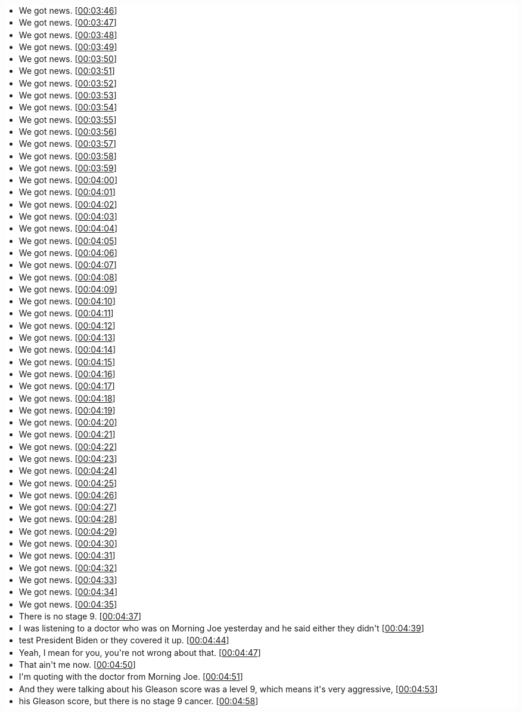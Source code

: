 *  We got news. [[00:03:46](https://www.youtube.com/watch?v=asWMuGVQYMA&t=226.72s)]
*  We got news. [[00:03:47](https://www.youtube.com/watch?v=asWMuGVQYMA&t=227.72s)]
*  We got news. [[00:03:48](https://www.youtube.com/watch?v=asWMuGVQYMA&t=228.72s)]
*  We got news. [[00:03:49](https://www.youtube.com/watch?v=asWMuGVQYMA&t=229.72s)]
*  We got news. [[00:03:50](https://www.youtube.com/watch?v=asWMuGVQYMA&t=230.72s)]
*  We got news. [[00:03:51](https://www.youtube.com/watch?v=asWMuGVQYMA&t=231.72s)]
*  We got news. [[00:03:52](https://www.youtube.com/watch?v=asWMuGVQYMA&t=232.72s)]
*  We got news. [[00:03:53](https://www.youtube.com/watch?v=asWMuGVQYMA&t=233.72s)]
*  We got news. [[00:03:54](https://www.youtube.com/watch?v=asWMuGVQYMA&t=234.72s)]
*  We got news. [[00:03:55](https://www.youtube.com/watch?v=asWMuGVQYMA&t=235.72s)]
*  We got news. [[00:03:56](https://www.youtube.com/watch?v=asWMuGVQYMA&t=236.72s)]
*  We got news. [[00:03:57](https://www.youtube.com/watch?v=asWMuGVQYMA&t=237.72s)]
*  We got news. [[00:03:58](https://www.youtube.com/watch?v=asWMuGVQYMA&t=238.72s)]
*  We got news. [[00:03:59](https://www.youtube.com/watch?v=asWMuGVQYMA&t=239.72s)]
*  We got news. [[00:04:00](https://www.youtube.com/watch?v=asWMuGVQYMA&t=240.72s)]
*  We got news. [[00:04:01](https://www.youtube.com/watch?v=asWMuGVQYMA&t=241.72s)]
*  We got news. [[00:04:02](https://www.youtube.com/watch?v=asWMuGVQYMA&t=242.72s)]
*  We got news. [[00:04:03](https://www.youtube.com/watch?v=asWMuGVQYMA&t=243.72s)]
*  We got news. [[00:04:04](https://www.youtube.com/watch?v=asWMuGVQYMA&t=244.72s)]
*  We got news. [[00:04:05](https://www.youtube.com/watch?v=asWMuGVQYMA&t=245.72s)]
*  We got news. [[00:04:06](https://www.youtube.com/watch?v=asWMuGVQYMA&t=246.72s)]
*  We got news. [[00:04:07](https://www.youtube.com/watch?v=asWMuGVQYMA&t=247.72s)]
*  We got news. [[00:04:08](https://www.youtube.com/watch?v=asWMuGVQYMA&t=248.72s)]
*  We got news. [[00:04:09](https://www.youtube.com/watch?v=asWMuGVQYMA&t=249.72s)]
*  We got news. [[00:04:10](https://www.youtube.com/watch?v=asWMuGVQYMA&t=250.72s)]
*  We got news. [[00:04:11](https://www.youtube.com/watch?v=asWMuGVQYMA&t=251.72s)]
*  We got news. [[00:04:12](https://www.youtube.com/watch?v=asWMuGVQYMA&t=252.72s)]
*  We got news. [[00:04:13](https://www.youtube.com/watch?v=asWMuGVQYMA&t=253.72s)]
*  We got news. [[00:04:14](https://www.youtube.com/watch?v=asWMuGVQYMA&t=254.72s)]
*  We got news. [[00:04:15](https://www.youtube.com/watch?v=asWMuGVQYMA&t=255.72s)]
*  We got news. [[00:04:16](https://www.youtube.com/watch?v=asWMuGVQYMA&t=256.72s)]
*  We got news. [[00:04:17](https://www.youtube.com/watch?v=asWMuGVQYMA&t=257.72s)]
*  We got news. [[00:04:18](https://www.youtube.com/watch?v=asWMuGVQYMA&t=258.72s)]
*  We got news. [[00:04:19](https://www.youtube.com/watch?v=asWMuGVQYMA&t=259.72s)]
*  We got news. [[00:04:20](https://www.youtube.com/watch?v=asWMuGVQYMA&t=260.72s)]
*  We got news. [[00:04:21](https://www.youtube.com/watch?v=asWMuGVQYMA&t=261.72s)]
*  We got news. [[00:04:22](https://www.youtube.com/watch?v=asWMuGVQYMA&t=262.72s)]
*  We got news. [[00:04:23](https://www.youtube.com/watch?v=asWMuGVQYMA&t=263.72s)]
*  We got news. [[00:04:24](https://www.youtube.com/watch?v=asWMuGVQYMA&t=264.72s)]
*  We got news. [[00:04:25](https://www.youtube.com/watch?v=asWMuGVQYMA&t=265.72s)]
*  We got news. [[00:04:26](https://www.youtube.com/watch?v=asWMuGVQYMA&t=266.72s)]
*  We got news. [[00:04:27](https://www.youtube.com/watch?v=asWMuGVQYMA&t=267.72s)]
*  We got news. [[00:04:28](https://www.youtube.com/watch?v=asWMuGVQYMA&t=268.72s)]
*  We got news. [[00:04:29](https://www.youtube.com/watch?v=asWMuGVQYMA&t=269.72s)]
*  We got news. [[00:04:30](https://www.youtube.com/watch?v=asWMuGVQYMA&t=270.72s)]
*  We got news. [[00:04:31](https://www.youtube.com/watch?v=asWMuGVQYMA&t=271.72s)]
*  We got news. [[00:04:32](https://www.youtube.com/watch?v=asWMuGVQYMA&t=272.72s)]
*  We got news. [[00:04:33](https://www.youtube.com/watch?v=asWMuGVQYMA&t=273.72s)]
*  We got news. [[00:04:34](https://www.youtube.com/watch?v=asWMuGVQYMA&t=274.72s)]
*  We got news. [[00:04:35](https://www.youtube.com/watch?v=asWMuGVQYMA&t=275.72s)]
*  There is no stage 9. [[00:04:37](https://www.youtube.com/watch?v=asWMuGVQYMA&t=277.72s)]
*  I was listening to a doctor who was on Morning Joe yesterday and he said either they didn't [[00:04:39](https://www.youtube.com/watch?v=asWMuGVQYMA&t=279.72s)]
*  test President Biden or they covered it up. [[00:04:44](https://www.youtube.com/watch?v=asWMuGVQYMA&t=284.5s)]
*  Yeah, I mean for you, you're not wrong about that. [[00:04:47](https://www.youtube.com/watch?v=asWMuGVQYMA&t=287.72s)]
*  That ain't me now. [[00:04:50](https://www.youtube.com/watch?v=asWMuGVQYMA&t=290.72s)]
*  I'm quoting with the doctor from Morning Joe. [[00:04:51](https://www.youtube.com/watch?v=asWMuGVQYMA&t=291.72s)]
*  And they were talking about his Gleason score was a level 9, which means it's very aggressive, [[00:04:53](https://www.youtube.com/watch?v=asWMuGVQYMA&t=293.72s)]
*  his Gleason score, but there is no stage 9 cancer. [[00:04:58](https://www.youtube.com/watch?v=asWMuGVQYMA&t=298.72s)]